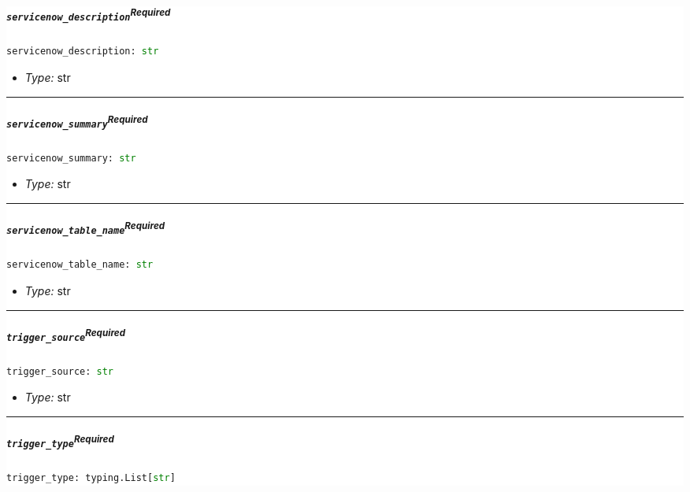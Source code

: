 ##### `servicenow_description`<sup>Required</sup> <a name="servicenow_description" id="rhizo-co-terraform-provider-wiz.automationRuleServicenowCreateTicket.AutomationRuleServicenowCreateTicket.property.servicenowDescription"></a>

```python
servicenow_description: str
```

- *Type:* str

---

##### `servicenow_summary`<sup>Required</sup> <a name="servicenow_summary" id="rhizo-co-terraform-provider-wiz.automationRuleServicenowCreateTicket.AutomationRuleServicenowCreateTicket.property.servicenowSummary"></a>

```python
servicenow_summary: str
```

- *Type:* str

---

##### `servicenow_table_name`<sup>Required</sup> <a name="servicenow_table_name" id="rhizo-co-terraform-provider-wiz.automationRuleServicenowCreateTicket.AutomationRuleServicenowCreateTicket.property.servicenowTableName"></a>

```python
servicenow_table_name: str
```

- *Type:* str

---

##### `trigger_source`<sup>Required</sup> <a name="trigger_source" id="rhizo-co-terraform-provider-wiz.automationRuleServicenowCreateTicket.AutomationRuleServicenowCreateTicket.property.triggerSource"></a>

```python
trigger_source: str
```

- *Type:* str

---

##### `trigger_type`<sup>Required</sup> <a name="trigger_type" id="rhizo-co-terraform-provider-wiz.automationRuleServicenowCreateTicket.AutomationRuleServicenowCreateTicket.property.triggerType"></a>

```python
trigger_type: typing.List[str]
```

